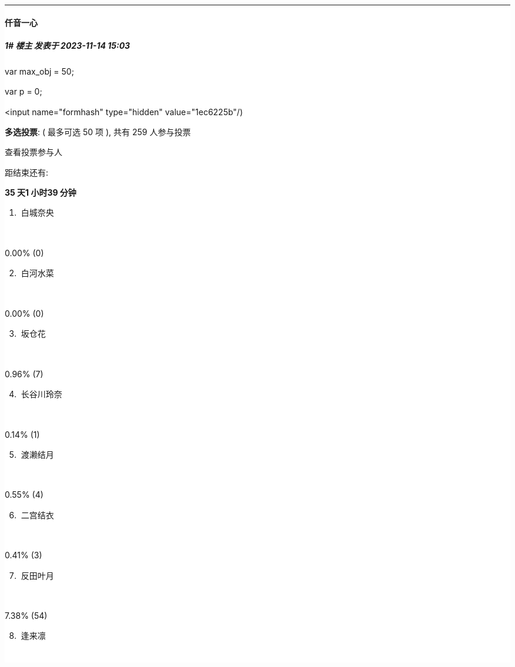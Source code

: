 
*****

####  仟音一心  
##### 1#       楼主       发表于 2023-11-14 15:03

var max_obj = 50;

var p = 0;

<input name="formhash" type="hidden" value="1ec6225b"/)

<strong>多选投票</strong>: ( 最多可选 50 项 ), 共有 259 人参与投票

查看投票参与人

距结束还有:

<strong>

35 天1 小时39 分钟

</strong>

1.  白城奈央

 

0.00% (0)

2.  白河水菜

 

0.00% (0)

3.  坂仓花

 

0.96% (7)

4.  长谷川玲奈

 

0.14% (1)

5.  渡濑结月

 

0.55% (4)

6.  二宫结衣

 

0.41% (3)

7.  反田叶月

 

7.38% (54)

8.  逢来凛

 